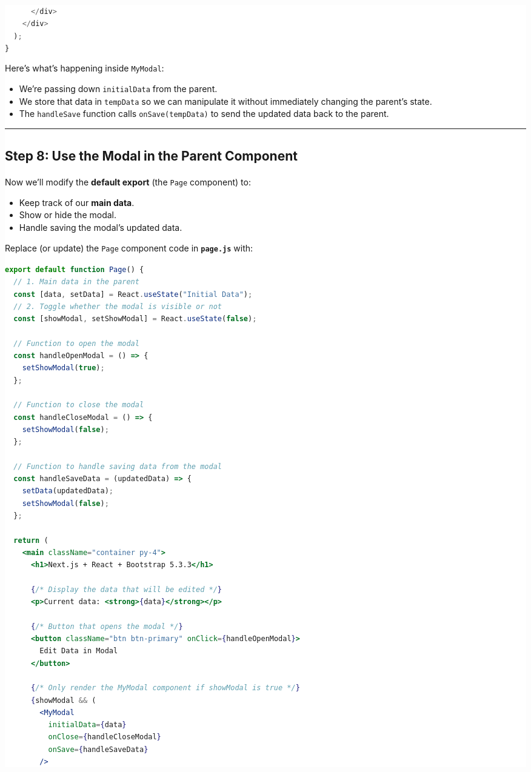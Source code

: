    ```jsx
         </div>
       </div>
     );
   }
   ```

Here’s what’s happening inside `MyModal`:
- We’re passing down `initialData` from the parent.
- We store that data in `tempData` so we can manipulate it without immediately changing the parent’s state.
- The `handleSave` function calls `onSave(tempData)` to send the updated data back to the parent.

---

## **Step 8: Use the Modal in the Parent Component**

Now we’ll modify the **default export** (the `Page` component) to:
- Keep track of our **main data**.
- Show or hide the modal.
- Handle saving the modal’s updated data.

Replace (or update) the `Page` component code in **`page.js`** with:

```jsx
export default function Page() {
  // 1. Main data in the parent
  const [data, setData] = React.useState("Initial Data");
  // 2. Toggle whether the modal is visible or not
  const [showModal, setShowModal] = React.useState(false);

  // Function to open the modal
  const handleOpenModal = () => {
    setShowModal(true);
  };

  // Function to close the modal
  const handleCloseModal = () => {
    setShowModal(false);
  };

  // Function to handle saving data from the modal
  const handleSaveData = (updatedData) => {
    setData(updatedData);
    setShowModal(false);
  };

  return (
    <main className="container py-4">
      <h1>Next.js + React + Bootstrap 5.3.3</h1>

      {/* Display the data that will be edited */}
      <p>Current data: <strong>{data}</strong></p>

      {/* Button that opens the modal */}
      <button className="btn btn-primary" onClick={handleOpenModal}>
        Edit Data in Modal
      </button>

      {/* Only render the MyModal component if showModal is true */}
      {showModal && (
        <MyModal
          initialData={data}
          onClose={handleCloseModal}
          onSave={handleSaveData}
        />
```